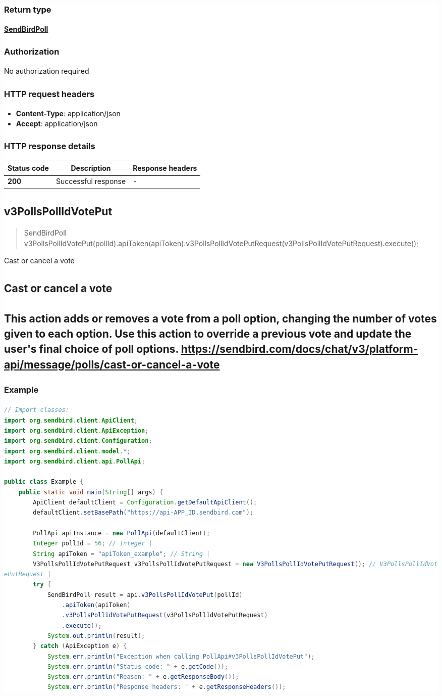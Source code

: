 ### Return type

[**SendBirdPoll**](SendBirdPoll.md)

### Authorization

No authorization required

### HTTP request headers

- **Content-Type**: application/json
- **Accept**: application/json

### HTTP response details
| Status code | Description | Response headers |
|-------------|-------------|------------------|
| **200** | Successful response |  -  |


## v3PollsPollIdVotePut

> SendBirdPoll v3PollsPollIdVotePut(pollId).apiToken(apiToken).v3PollsPollIdVotePutRequest(v3PollsPollIdVotePutRequest).execute();

Cast or cancel a vote

## Cast or cancel a vote
This action adds or removes a vote from a poll option, changing the number of votes given to each option. Use this action to override a previous vote and update the user's final choice of poll options. https://sendbird.com/docs/chat/v3/platform-api/message/polls/cast-or-cancel-a-vote
-----------------------------  

### Example

```java
// Import classes:
import org.sendbird.client.ApiClient;
import org.sendbird.client.ApiException;
import org.sendbird.client.Configuration;
import org.sendbird.client.model.*;
import org.sendbird.client.api.PollApi;

public class Example {
    public static void main(String[] args) {
        ApiClient defaultClient = Configuration.getDefaultApiClient();
        defaultClient.setBasePath("https://api-APP_ID.sendbird.com");

        PollApi apiInstance = new PollApi(defaultClient);
        Integer pollId = 56; // Integer | 
        String apiToken = "apiToken_example"; // String | 
        V3PollsPollIdVotePutRequest v3PollsPollIdVotePutRequest = new V3PollsPollIdVotePutRequest(); // V3PollsPollIdVotePutRequest | 
        try {
            SendBirdPoll result = api.v3PollsPollIdVotePut(pollId)
                .apiToken(apiToken)
                .v3PollsPollIdVotePutRequest(v3PollsPollIdVotePutRequest)
                .execute();
            System.out.println(result);
        } catch (ApiException e) {
            System.err.println("Exception when calling PollApi#v3PollsPollIdVotePut");
            System.err.println("Status code: " + e.getCode());
            System.err.println("Reason: " + e.getResponseBody());
            System.err.println("Response headers: " + e.getResponseHeaders());
```